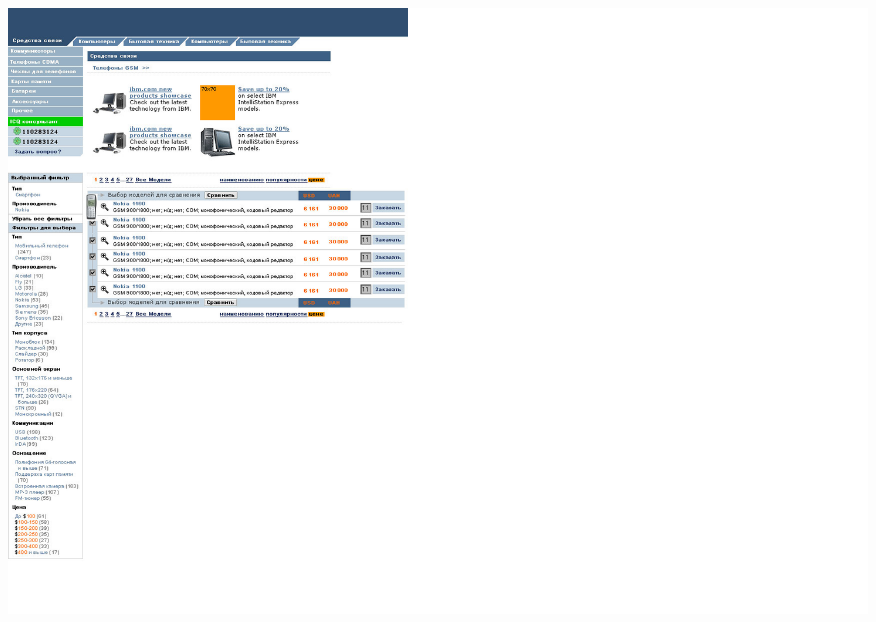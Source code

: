 <img src="https://raw.githubusercontent.com/dotignore/Raspberry/master/differents_things/projects/10_webdesign/e7_b.jpg" alt="" data-canonical-src="" width="400" />

